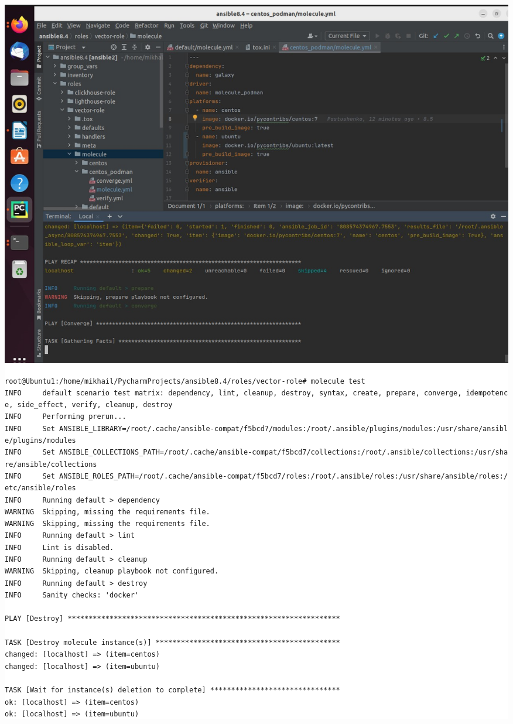![img_5.png](img_5.png)

```
root@Ubuntu1:/home/mikhail/PycharmProjects/ansible8.4/roles/vector-role# molecule test
INFO     default scenario test matrix: dependency, lint, cleanup, destroy, syntax, create, prepare, converge, idempotence, side_effect, verify, cleanup, destroy
INFO     Performing prerun...
INFO     Set ANSIBLE_LIBRARY=/root/.cache/ansible-compat/f5bcd7/modules:/root/.ansible/plugins/modules:/usr/share/ansible/plugins/modules
INFO     Set ANSIBLE_COLLECTIONS_PATH=/root/.cache/ansible-compat/f5bcd7/collections:/root/.ansible/collections:/usr/share/ansible/collections
INFO     Set ANSIBLE_ROLES_PATH=/root/.cache/ansible-compat/f5bcd7/roles:/root/.ansible/roles:/usr/share/ansible/roles:/etc/ansible/roles
INFO     Running default > dependency
WARNING  Skipping, missing the requirements file.
WARNING  Skipping, missing the requirements file.
INFO     Running default > lint
INFO     Lint is disabled.
INFO     Running default > cleanup
WARNING  Skipping, cleanup playbook not configured.
INFO     Running default > destroy
INFO     Sanity checks: 'docker'

PLAY [Destroy] *****************************************************************

TASK [Destroy molecule instance(s)] ********************************************
changed: [localhost] => (item=centos)
changed: [localhost] => (item=ubuntu)

TASK [Wait for instance(s) deletion to complete] *******************************
ok: [localhost] => (item=centos)
ok: [localhost] => (item=ubuntu)

```